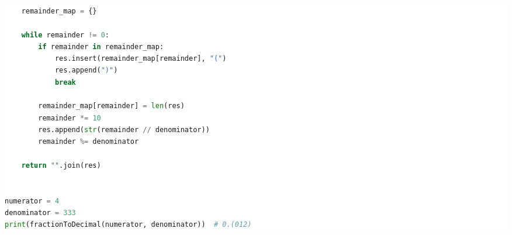```python title="166. Fraction to Recurring Decimal - Python Solution"
    remainder_map = {}

    while remainder != 0:
        if remainder in remainder_map:
            res.insert(remainder_map[remainder], "(")
            res.append(")")
            break

        remainder_map[remainder] = len(res)
        remainder *= 10
        res.append(str(remainder // denominator))
        remainder %= denominator

    return "".join(res)


numerator = 4
denominator = 333
print(fractionToDecimal(numerator, denominator))  # 0.(012)

```
